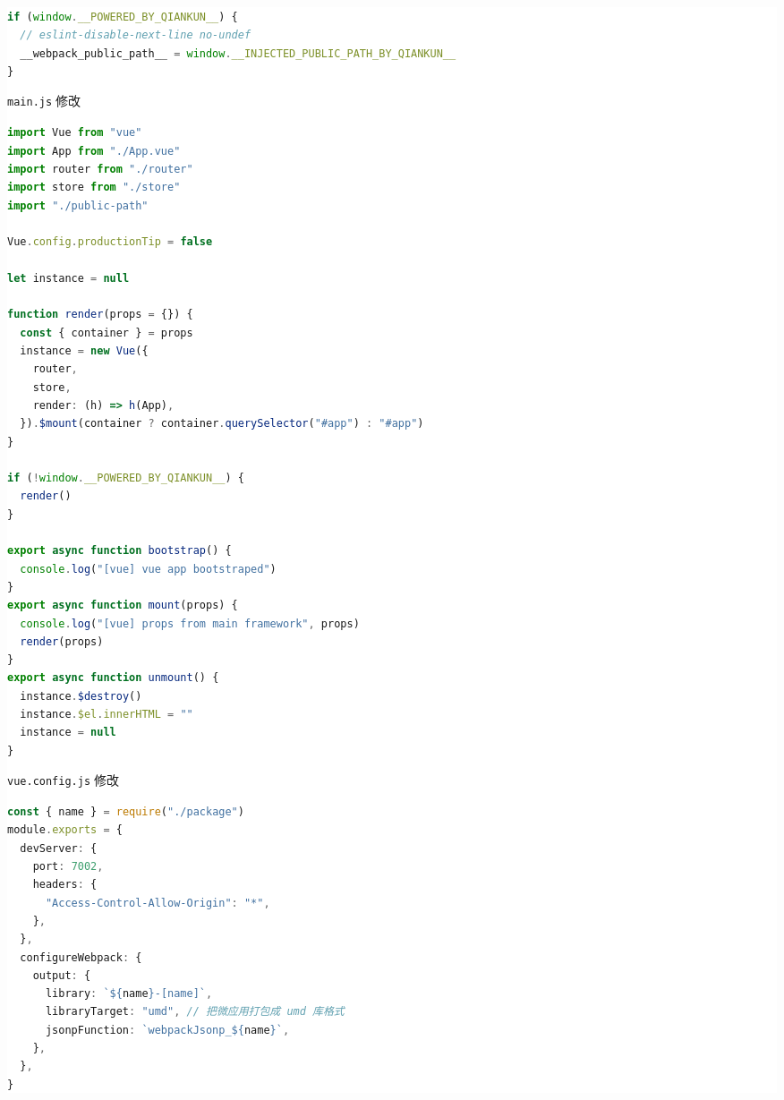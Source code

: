 ```ts
if (window.__POWERED_BY_QIANKUN__) {
  // eslint-disable-next-line no-undef
  __webpack_public_path__ = window.__INJECTED_PUBLIC_PATH_BY_QIANKUN__
}
```

`main.js` 修改

```ts
import Vue from "vue"
import App from "./App.vue"
import router from "./router"
import store from "./store"
import "./public-path"

Vue.config.productionTip = false

let instance = null

function render(props = {}) {
  const { container } = props
  instance = new Vue({
    router,
    store,
    render: (h) => h(App),
  }).$mount(container ? container.querySelector("#app") : "#app")
}

if (!window.__POWERED_BY_QIANKUN__) {
  render()
}

export async function bootstrap() {
  console.log("[vue] vue app bootstraped")
}
export async function mount(props) {
  console.log("[vue] props from main framework", props)
  render(props)
}
export async function unmount() {
  instance.$destroy()
  instance.$el.innerHTML = ""
  instance = null
}
```

`vue.config.js` 修改

```ts
const { name } = require("./package")
module.exports = {
  devServer: {
    port: 7002,
    headers: {
      "Access-Control-Allow-Origin": "*",
    },
  },
  configureWebpack: {
    output: {
      library: `${name}-[name]`,
      libraryTarget: "umd", // 把微应用打包成 umd 库格式
      jsonpFunction: `webpackJsonp_${name}`,
    },
  },
}
```